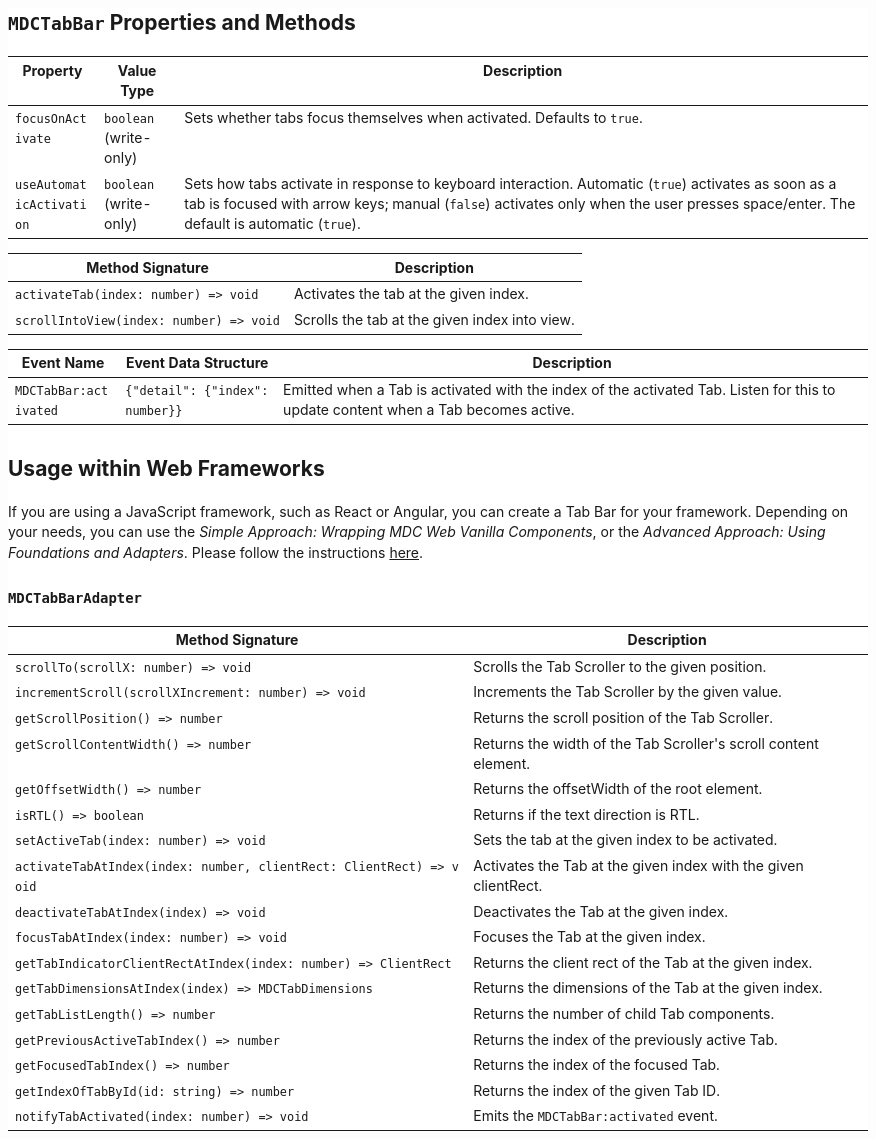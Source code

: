 
## `MDCTabBar` Properties and Methods

Property | Value Type | Description
--- | --- | ---
`focusOnActivate` | `boolean` (write-only) | Sets whether tabs focus themselves when activated. Defaults to `true`.
`useAutomaticActivation` | `boolean` (write-only) | Sets how tabs activate in response to keyboard interaction. Automatic (`true`) activates as soon as a tab is focused with arrow keys; manual (`false`) activates only when the user presses space/enter. The default is automatic (`true`).

Method Signature | Description
--- | ---
`activateTab(index: number) => void` | Activates the tab at the given index.
`scrollIntoView(index: number) => void` | Scrolls the tab at the given index into view.

Event Name | Event Data Structure | Description
--- | --- | ---
`MDCTabBar:activated` | `{"detail": {"index": number}}` | Emitted when a Tab is activated with the index of the activated Tab. Listen for this to update content when a Tab becomes active.

## Usage within Web Frameworks

If you are using a JavaScript framework, such as React or Angular, you can create a Tab Bar for your framework. Depending on your needs, you can use the _Simple Approach: Wrapping MDC Web Vanilla Components_, or the _Advanced Approach: Using Foundations and Adapters_. Please follow the instructions [here](../../docs/integrating-into-frameworks.md).

### `MDCTabBarAdapter`

Method Signature | Description
--- | ---
`scrollTo(scrollX: number) => void` | Scrolls the Tab Scroller to the given position.
`incrementScroll(scrollXIncrement: number) => void` | Increments the Tab Scroller by the given value.
`getScrollPosition() => number` | Returns the scroll position of the Tab Scroller.
`getScrollContentWidth() => number` | Returns the width of the Tab Scroller's scroll content element.
`getOffsetWidth() => number` | Returns the offsetWidth of the root element.
`isRTL() => boolean` | Returns if the text direction is RTL.
`setActiveTab(index: number) => void` | Sets the tab at the given index to be activated.
`activateTabAtIndex(index: number, clientRect: ClientRect) => void` | Activates the Tab at the given index with the given clientRect.
`deactivateTabAtIndex(index) => void` | Deactivates the Tab at the given index.
`focusTabAtIndex(index: number) => void` | Focuses the Tab at the given index.
`getTabIndicatorClientRectAtIndex(index: number) => ClientRect` | Returns the client rect of the Tab at the given index.
`getTabDimensionsAtIndex(index) => MDCTabDimensions` | Returns the dimensions of the Tab at the given index.
`getTabListLength() => number` | Returns the number of child Tab components.
`getPreviousActiveTabIndex() => number` | Returns the index of the previously active Tab.
`getFocusedTabIndex() => number` | Returns the index of the focused Tab.
`getIndexOfTabById(id: string) => number` | Returns the index of the given Tab ID.
`notifyTabActivated(index: number) => void` | Emits the `MDCTabBar:activated` event.
